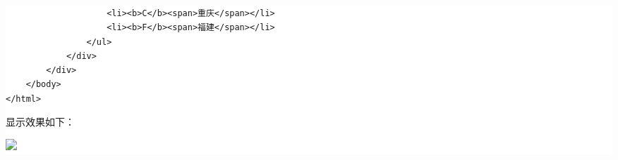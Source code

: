 	                    <li><b>C</b><span>重庆</span></li>
	                    <li><b>F</b><span>福建</span></li>
	                </ul>
	            </div>
	        </div>
	    </body>
	</html>

显示效果如下：

![](http://ofjjubwp5.bkt.clouddn.com/image/png/img34.PNG)



